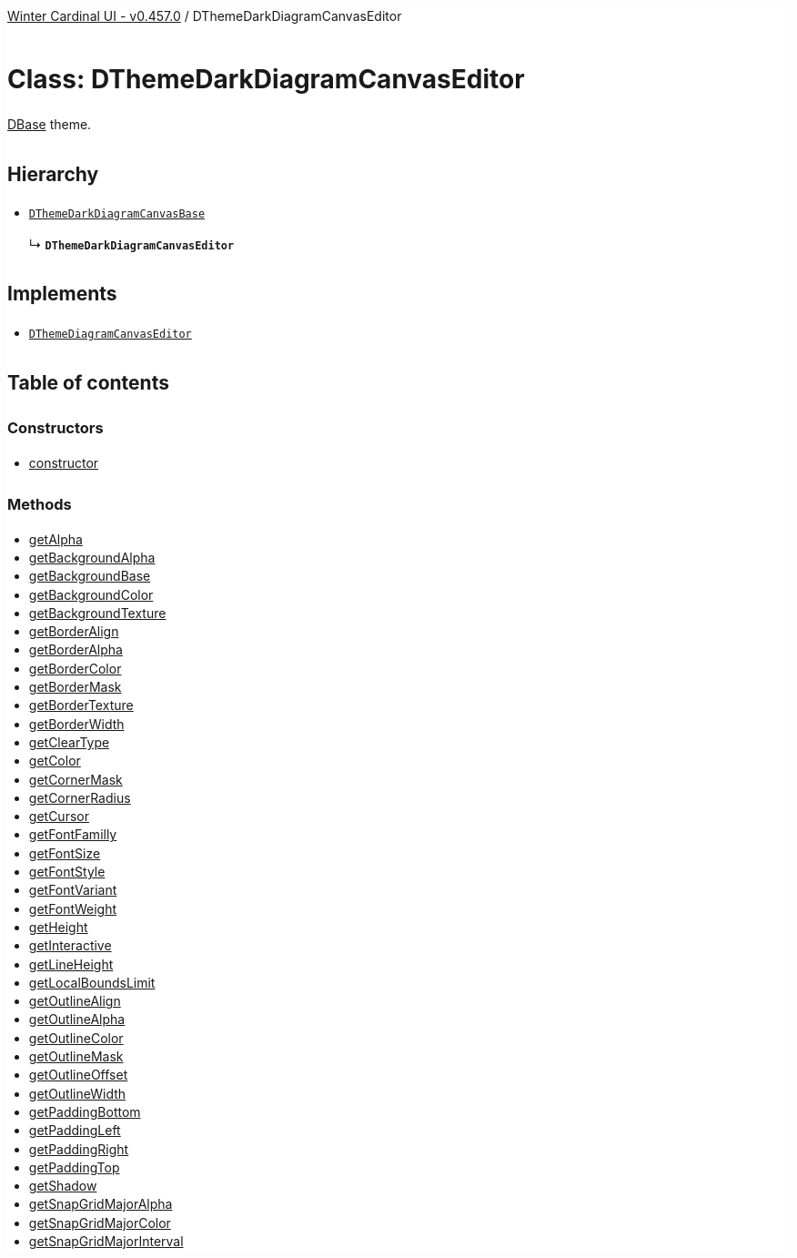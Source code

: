 [Winter Cardinal UI - v0.457.0](../index.md) / DThemeDarkDiagramCanvasEditor

# Class: DThemeDarkDiagramCanvasEditor

[DBase](DBase.md) theme.

## Hierarchy

- [`DThemeDarkDiagramCanvasBase`](DThemeDarkDiagramCanvasBase.md)

  ↳ **`DThemeDarkDiagramCanvasEditor`**

## Implements

- [`DThemeDiagramCanvasEditor`](../interfaces/DThemeDiagramCanvasEditor.md)

## Table of contents

### Constructors

- [constructor](DThemeDarkDiagramCanvasEditor.md#constructor)

### Methods

- [getAlpha](DThemeDarkDiagramCanvasEditor.md#getalpha)
- [getBackgroundAlpha](DThemeDarkDiagramCanvasEditor.md#getbackgroundalpha)
- [getBackgroundBase](DThemeDarkDiagramCanvasEditor.md#getbackgroundbase)
- [getBackgroundColor](DThemeDarkDiagramCanvasEditor.md#getbackgroundcolor)
- [getBackgroundTexture](DThemeDarkDiagramCanvasEditor.md#getbackgroundtexture)
- [getBorderAlign](DThemeDarkDiagramCanvasEditor.md#getborderalign)
- [getBorderAlpha](DThemeDarkDiagramCanvasEditor.md#getborderalpha)
- [getBorderColor](DThemeDarkDiagramCanvasEditor.md#getbordercolor)
- [getBorderMask](DThemeDarkDiagramCanvasEditor.md#getbordermask)
- [getBorderTexture](DThemeDarkDiagramCanvasEditor.md#getbordertexture)
- [getBorderWidth](DThemeDarkDiagramCanvasEditor.md#getborderwidth)
- [getClearType](DThemeDarkDiagramCanvasEditor.md#getcleartype)
- [getColor](DThemeDarkDiagramCanvasEditor.md#getcolor)
- [getCornerMask](DThemeDarkDiagramCanvasEditor.md#getcornermask)
- [getCornerRadius](DThemeDarkDiagramCanvasEditor.md#getcornerradius)
- [getCursor](DThemeDarkDiagramCanvasEditor.md#getcursor)
- [getFontFamilly](DThemeDarkDiagramCanvasEditor.md#getfontfamilly)
- [getFontSize](DThemeDarkDiagramCanvasEditor.md#getfontsize)
- [getFontStyle](DThemeDarkDiagramCanvasEditor.md#getfontstyle)
- [getFontVariant](DThemeDarkDiagramCanvasEditor.md#getfontvariant)
- [getFontWeight](DThemeDarkDiagramCanvasEditor.md#getfontweight)
- [getHeight](DThemeDarkDiagramCanvasEditor.md#getheight)
- [getInteractive](DThemeDarkDiagramCanvasEditor.md#getinteractive)
- [getLineHeight](DThemeDarkDiagramCanvasEditor.md#getlineheight)
- [getLocalBoundsLimit](DThemeDarkDiagramCanvasEditor.md#getlocalboundslimit)
- [getOutlineAlign](DThemeDarkDiagramCanvasEditor.md#getoutlinealign)
- [getOutlineAlpha](DThemeDarkDiagramCanvasEditor.md#getoutlinealpha)
- [getOutlineColor](DThemeDarkDiagramCanvasEditor.md#getoutlinecolor)
- [getOutlineMask](DThemeDarkDiagramCanvasEditor.md#getoutlinemask)
- [getOutlineOffset](DThemeDarkDiagramCanvasEditor.md#getoutlineoffset)
- [getOutlineWidth](DThemeDarkDiagramCanvasEditor.md#getoutlinewidth)
- [getPaddingBottom](DThemeDarkDiagramCanvasEditor.md#getpaddingbottom)
- [getPaddingLeft](DThemeDarkDiagramCanvasEditor.md#getpaddingleft)
- [getPaddingRight](DThemeDarkDiagramCanvasEditor.md#getpaddingright)
- [getPaddingTop](DThemeDarkDiagramCanvasEditor.md#getpaddingtop)
- [getShadow](DThemeDarkDiagramCanvasEditor.md#getshadow)
- [getSnapGridMajorAlpha](DThemeDarkDiagramCanvasEditor.md#getsnapgridmajoralpha)
- [getSnapGridMajorColor](DThemeDarkDiagramCanvasEditor.md#getsnapgridmajorcolor)
- [getSnapGridMajorInterval](DThemeDarkDiagramCanvasEditor.md#getsnapgridmajorinterval)